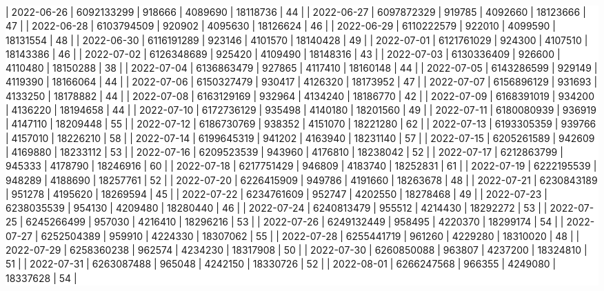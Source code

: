 | 2022-06-26 | 6092133299 | 918666 | 4089690 | 18118736 | 44 |
| 2022-06-27 | 6097872329 | 919785 | 4092660 | 18123666 | 47 |
| 2022-06-28 | 6103794509 | 920902 | 4095630 | 18126624 | 46 |
| 2022-06-29 | 6110222579 | 922010 | 4099590 | 18131554 | 48 |
| 2022-06-30 | 6116191289 | 923146 | 4101570 | 18140428 | 49 |
| 2022-07-01 | 6121761029 | 924300 | 4107510 | 18143386 | 46 |
| 2022-07-02 | 6126348689 | 925420 | 4109490 | 18148316 | 43 |
| 2022-07-03 | 6130336409 | 926600 | 4110480 | 18150288 | 38 |
| 2022-07-04 | 6136863479 | 927865 | 4117410 | 18160148 | 44 |
| 2022-07-05 | 6143286599 | 929149 | 4119390 | 18166064 | 44 |
| 2022-07-06 | 6150327479 | 930417 | 4126320 | 18173952 | 47 |
| 2022-07-07 | 6156896129 | 931693 | 4133250 | 18178882 | 44 |
| 2022-07-08 | 6163129169 | 932964 | 4134240 | 18186770 | 42 |
| 2022-07-09 | 6168391019 | 934200 | 4136220 | 18194658 | 44 |
| 2022-07-10 | 6172736129 | 935498 | 4140180 | 18201560 | 49 |
| 2022-07-11 | 6180080939 | 936919 | 4147110 | 18209448 | 55 |
| 2022-07-12 | 6186730769 | 938352 | 4151070 | 18221280 | 62 |
| 2022-07-13 | 6193305359 | 939766 | 4157010 | 18226210 | 58 |
| 2022-07-14 | 6199645319 | 941202 | 4163940 | 18231140 | 57 |
| 2022-07-15 | 6205261589 | 942609 | 4169880 | 18233112 | 53 |
| 2022-07-16 | 6209523539 | 943960 | 4176810 | 18238042 | 52 |
| 2022-07-17 | 6212863799 | 945333 | 4178790 | 18246916 | 60 |
| 2022-07-18 | 6217751429 | 946809 | 4183740 | 18252831 | 61 |
| 2022-07-19 | 6222195539 | 948289 | 4188690 | 18257761 | 52 |
| 2022-07-20 | 6226415909 | 949786 | 4191660 | 18263678 | 48 |
| 2022-07-21 | 6230843189 | 951278 | 4195620 | 18269594 | 45 |
| 2022-07-22 | 6234761609 | 952747 | 4202550 | 18278468 | 49 |
| 2022-07-23 | 6238035539 | 954130 | 4209480 | 18280440 | 46 |
| 2022-07-24 | 6240813479 | 955512 | 4214430 | 18292272 | 53 |
| 2022-07-25 | 6245266499 | 957030 | 4216410 | 18296216 | 53 |
| 2022-07-26 | 6249132449 | 958495 | 4220370 | 18299174 | 54 |
| 2022-07-27 | 6252504389 | 959910 | 4224330 | 18307062 | 55 |
| 2022-07-28 | 6255441719 | 961260 | 4229280 | 18310020 | 48 |
| 2022-07-29 | 6258360238 | 962574 | 4234230 | 18317908 | 50 |
| 2022-07-30 | 6260850088 | 963807 | 4237200 | 18324810 | 51 |
| 2022-07-31 | 6263087488 | 965048 | 4242150 | 18330726 | 52 |
| 2022-08-01 | 6266247568 | 966355 | 4249080 | 18337628 | 54 |